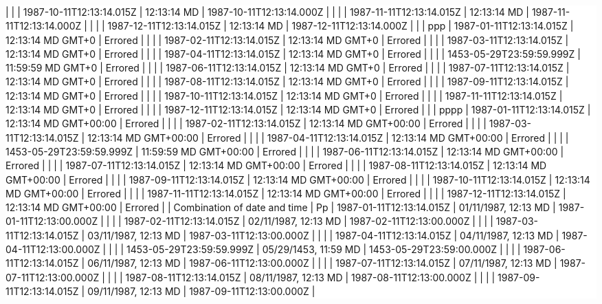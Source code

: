 |                                      |              | 1987-10-11T12:13:14.015Z | 12:13:14 MD                                          | 1987-10-11T12:13:14.000Z |
|                                      |              | 1987-11-11T12:13:14.015Z | 12:13:14 MD                                          | 1987-11-11T12:13:14.000Z |
|                                      |              | 1987-12-11T12:13:14.015Z | 12:13:14 MD                                          | 1987-12-11T12:13:14.000Z |
|                                      | ppp          | 1987-01-11T12:13:14.015Z | 12:13:14 MD GMT+0                                    | Errored                  |
|                                      |              | 1987-02-11T12:13:14.015Z | 12:13:14 MD GMT+0                                    | Errored                  |
|                                      |              | 1987-03-11T12:13:14.015Z | 12:13:14 MD GMT+0                                    | Errored                  |
|                                      |              | 1987-04-11T12:13:14.015Z | 12:13:14 MD GMT+0                                    | Errored                  |
|                                      |              | 1453-05-29T23:59:59.999Z | 11:59:59 MD GMT+0                                    | Errored                  |
|                                      |              | 1987-06-11T12:13:14.015Z | 12:13:14 MD GMT+0                                    | Errored                  |
|                                      |              | 1987-07-11T12:13:14.015Z | 12:13:14 MD GMT+0                                    | Errored                  |
|                                      |              | 1987-08-11T12:13:14.015Z | 12:13:14 MD GMT+0                                    | Errored                  |
|                                      |              | 1987-09-11T12:13:14.015Z | 12:13:14 MD GMT+0                                    | Errored                  |
|                                      |              | 1987-10-11T12:13:14.015Z | 12:13:14 MD GMT+0                                    | Errored                  |
|                                      |              | 1987-11-11T12:13:14.015Z | 12:13:14 MD GMT+0                                    | Errored                  |
|                                      |              | 1987-12-11T12:13:14.015Z | 12:13:14 MD GMT+0                                    | Errored                  |
|                                      | pppp         | 1987-01-11T12:13:14.015Z | 12:13:14 MD GMT+00:00                                | Errored                  |
|                                      |              | 1987-02-11T12:13:14.015Z | 12:13:14 MD GMT+00:00                                | Errored                  |
|                                      |              | 1987-03-11T12:13:14.015Z | 12:13:14 MD GMT+00:00                                | Errored                  |
|                                      |              | 1987-04-11T12:13:14.015Z | 12:13:14 MD GMT+00:00                                | Errored                  |
|                                      |              | 1453-05-29T23:59:59.999Z | 11:59:59 MD GMT+00:00                                | Errored                  |
|                                      |              | 1987-06-11T12:13:14.015Z | 12:13:14 MD GMT+00:00                                | Errored                  |
|                                      |              | 1987-07-11T12:13:14.015Z | 12:13:14 MD GMT+00:00                                | Errored                  |
|                                      |              | 1987-08-11T12:13:14.015Z | 12:13:14 MD GMT+00:00                                | Errored                  |
|                                      |              | 1987-09-11T12:13:14.015Z | 12:13:14 MD GMT+00:00                                | Errored                  |
|                                      |              | 1987-10-11T12:13:14.015Z | 12:13:14 MD GMT+00:00                                | Errored                  |
|                                      |              | 1987-11-11T12:13:14.015Z | 12:13:14 MD GMT+00:00                                | Errored                  |
|                                      |              | 1987-12-11T12:13:14.015Z | 12:13:14 MD GMT+00:00                                | Errored                  |
| Combination of date and time         | Pp           | 1987-01-11T12:13:14.015Z | 01/11/1987, 12:13 MD                                 | 1987-01-11T12:13:00.000Z |
|                                      |              | 1987-02-11T12:13:14.015Z | 02/11/1987, 12:13 MD                                 | 1987-02-11T12:13:00.000Z |
|                                      |              | 1987-03-11T12:13:14.015Z | 03/11/1987, 12:13 MD                                 | 1987-03-11T12:13:00.000Z |
|                                      |              | 1987-04-11T12:13:14.015Z | 04/11/1987, 12:13 MD                                 | 1987-04-11T12:13:00.000Z |
|                                      |              | 1453-05-29T23:59:59.999Z | 05/29/1453, 11:59 MD                                 | 1453-05-29T23:59:00.000Z |
|                                      |              | 1987-06-11T12:13:14.015Z | 06/11/1987, 12:13 MD                                 | 1987-06-11T12:13:00.000Z |
|                                      |              | 1987-07-11T12:13:14.015Z | 07/11/1987, 12:13 MD                                 | 1987-07-11T12:13:00.000Z |
|                                      |              | 1987-08-11T12:13:14.015Z | 08/11/1987, 12:13 MD                                 | 1987-08-11T12:13:00.000Z |
|                                      |              | 1987-09-11T12:13:14.015Z | 09/11/1987, 12:13 MD                                 | 1987-09-11T12:13:00.000Z |